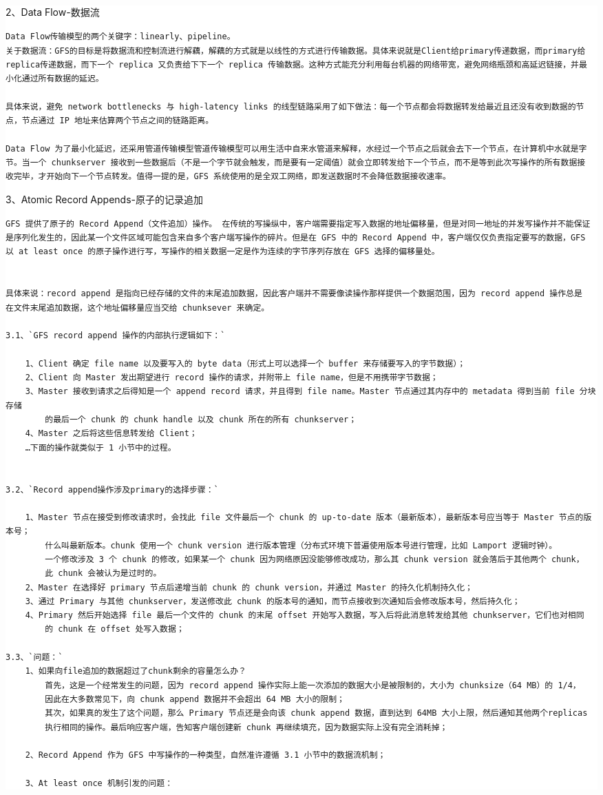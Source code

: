 2、Data Flow-数据流

    Data Flow传输模型的两个关键字：linearly、pipeline。
    关于数据流：GFS的目标是将数据流和控制流进行解藕，解藕的方式就是以线性的方式进行传输数据。具体来说就是Client给primary传递数据，而primary给
    replica传递数据，而下一个 replica 又负责给下下一个 replica 传输数据。这种方式能充分利用每台机器的网络带宽，避免网络瓶颈和高延迟链接，并最
    小化通过所有数据的延迟。

    具体来说，避免 network bottlenecks 与 high-latency links 的线型链路采用了如下做法：每一个节点都会将数据转发给最近且还没有收到数据的节
    点，节点通过 IP 地址来估算两个节点之间的链路距离。

    Data Flow 为了最小化延迟，还采用管道传输模型管道传输模型可以用生活中自来水管道来解释，水经过一个节点之后就会去下一个节点，在计算机中水就是字
    节。当一个 chunkserver 接收到一些数据后（不是一个字节就会触发，而是要有一定阈值）就会立即转发给下一个节点，而不是等到此次写操作的所有数据接
    收完毕，才开始向下一个节点转发。值得一提的是，GFS 系统使用的是全双工网络，即发送数据时不会降低数据接收速率。

3、Atomic Record Appends-原子的记录追加

    GFS 提供了原子的 Record Append（文件追加）操作。 在传统的写操纵中，客户端需要指定写入数据的地址偏移量，但是对同一地址的并发写操作并不能保证
    是序列化发生的，因此某一个文件区域可能包含来自多个客户端写操作的碎片。但是在 GFS 中的 Record Append 中，客户端仅仅负责指定要写的数据，GFS
    以 at least once 的原子操作进行写，写操作的相关数据一定是作为连续的字节序列存放在 GFS 选择的偏移量处。


    具体来说：record append 是指向已经存储的文件的末尾追加数据，因此客户端并不需要像读操作那样提供一个数据范围，因为 record append 操作总是
    在文件末尾追加数据，这个地址偏移量应当交给 chunksever 来确定。

    3.1、`GFS record append 操作的内部执行逻辑如下：`
    
        1、Client 确定 file name 以及要写入的 byte data（形式上可以选择一个 buffer 来存储要写入的字节数据）；
        2、Client 向 Master 发出期望进行 record 操作的请求，并附带上 file name，但是不用携带字节数据；
        3、Master 接收到请求之后得知是一个 append record 请求，并且得到 file name。Master 节点通过其内存中的 metadata 得到当前 file 分块存储
            的最后一个 chunk 的 chunk handle 以及 chunk 所在的所有 chunkserver；
        4、Master 之后将这些信息转发给 Client；
        …下面的操作就类似于 1 小节中的过程。

    
    3.2、`Record append操作涉及primary的选择步骤：`

        1、Master 节点在接受到修改请求时，会找此 file 文件最后一个 chunk 的 up-to-date 版本（最新版本），最新版本号应当等于 Master 节点的版本号；
            什么叫最新版本。chunk 使用一个 chunk version 进行版本管理（分布式环境下普遍使用版本号进行管理，比如 Lamport 逻辑时钟）。
            一个修改涉及 3 个 chunk 的修改，如果某一个 chunk 因为网络原因没能够修改成功，那么其 chunk version 就会落后于其他两个 chunk，
            此 chunk 会被认为是过时的。
        2、Master 在选择好 primary 节点后递增当前 chunk 的 chunk version，并通过 Master 的持久化机制持久化；
        3、通过 Primary 与其他 chunkserver，发送修改此 chunk 的版本号的通知，而节点接收到次通知后会修改版本号，然后持久化；
        4、Primary 然后开始选择 file 最后一个文件的 chunk 的末尾 offset 开始写入数据，写入后将此消息转发给其他 chunkserver，它们也对相同
            的 chunk 在 offset 处写入数据；

    3.3、`问题：`
        1、如果向file追加的数据超过了chunk剩余的容量怎么办？
            首先，这是一个经常发生的问题，因为 record append 操作实际上能一次添加的数据大小是被限制的，大小为 chunksize（64 MB）的 1/4，
            因此在大多数常见下，向 chunk append 数据并不会超出 64 MB 大小的限制；
            其次，如果真的发生了这个问题，那么 Primary 节点还是会向该 chunk append 数据，直到达到 64MB 大小上限，然后通知其他两个replicas
            执行相同的操作。最后响应客户端，告知客户端创建新 chunk 再继续填充，因为数据实际上没有完全消耗掉；

        2、Record Append 作为 GFS 中写操作的一种类型，自然准许遵循 3.1 小节中的数据流机制；

        3、At least once 机制引发的问题：
